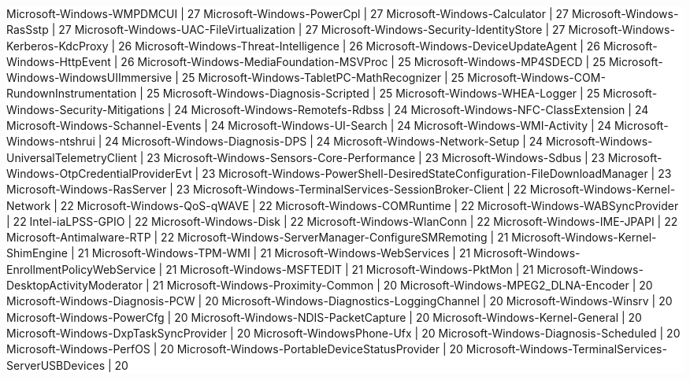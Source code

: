 Microsoft-Windows-WMPDMCUI                                                  |  27
Microsoft-Windows-PowerCpl                                                  |  27
Microsoft-Windows-Calculator                                                |  27
Microsoft-Windows-RasSstp                                                   |  27
Microsoft-Windows-UAC-FileVirtualization                                    |  27
Microsoft-Windows-Security-IdentityStore                                    |  27
Microsoft-Windows-Kerberos-KdcProxy                                         |  26
Microsoft-Windows-Threat-Intelligence                                       |  26
Microsoft-Windows-DeviceUpdateAgent                                         |  26
Microsoft-Windows-HttpEvent                                                 |  26
Microsoft-Windows-MediaFoundation-MSVProc                                   |  25
Microsoft-Windows-MP4SDECD                                                  |  25
Microsoft-Windows-WindowsUIImmersive                                        |  25
Microsoft-Windows-TabletPC-MathRecognizer                                   |  25
Microsoft-Windows-COM-RundownInstrumentation                                |  25
Microsoft-Windows-Diagnosis-Scripted                                        |  25
Microsoft-Windows-WHEA-Logger                                               |  25
Microsoft-Windows-Security-Mitigations                                      |  24
Microsoft-Windows-Remotefs-Rdbss                                            |  24
Microsoft-Windows-NFC-ClassExtension                                        |  24
Microsoft-Windows-Schannel-Events                                           |  24
Microsoft-Windows-UI-Search                                                 |  24
Microsoft-Windows-WMI-Activity                                              |  24
Microsoft-Windows-ntshrui                                                   |  24
Microsoft-Windows-Diagnosis-DPS                                             |  24
Microsoft-Windows-Network-Setup                                             |  24
Microsoft-Windows-UniversalTelemetryClient                                  |  23
Microsoft-Windows-Sensors-Core-Performance                                  |  23
Microsoft-Windows-Sdbus                                                     |  23
Microsoft-Windows-OtpCredentialProviderEvt                                  |  23
Microsoft-Windows-PowerShell-DesiredStateConfiguration-FileDownloadManager  |  23
Microsoft-Windows-RasServer                                                 |  23
Microsoft-Windows-TerminalServices-SessionBroker-Client                     |  22
Microsoft-Windows-Kernel-Network                                            |  22
Microsoft-Windows-QoS-qWAVE                                                 |  22
Microsoft-Windows-COMRuntime                                                |  22
Microsoft-Windows-WABSyncProvider                                           |  22
Intel-iaLPSS-GPIO                                                           |  22
Microsoft-Windows-Disk                                                      |  22
Microsoft-Windows-WlanConn                                                  |  22
Microsoft-Windows-IME-JPAPI                                                 |  22
Microsoft-Antimalware-RTP                                                   |  22
Microsoft-Windows-ServerManager-ConfigureSMRemoting                         |  21
Microsoft-Windows-Kernel-ShimEngine                                         |  21
Microsoft-Windows-TPM-WMI                                                   |  21
Microsoft-Windows-WebServices                                               |  21
Microsoft-Windows-EnrollmentPolicyWebService                                |  21
Microsoft-Windows-MSFTEDIT                                                  |  21
Microsoft-Windows-PktMon                                                    |  21
Microsoft-Windows-DesktopActivityModerator                                  |  21
Microsoft-Windows-Proximity-Common                                          |  20
Microsoft-Windows-MPEG2_DLNA-Encoder                                        |  20
Microsoft-Windows-Diagnosis-PCW                                             |  20
Microsoft-Windows-Diagnostics-LoggingChannel                                |  20
Microsoft-Windows-Winsrv                                                    |  20
Microsoft-Windows-PowerCfg                                                  |  20
Microsoft-Windows-NDIS-PacketCapture                                        |  20
Microsoft-Windows-Kernel-General                                            |  20
Microsoft-Windows-DxpTaskSyncProvider                                       |  20
Microsoft-WindowsPhone-Ufx                                                  |  20
Microsoft-Windows-Diagnosis-Scheduled                                       |  20
Microsoft-Windows-PerfOS                                                    |  20
Microsoft-Windows-PortableDeviceStatusProvider                              |  20
Microsoft-Windows-TerminalServices-ServerUSBDevices                         |  20